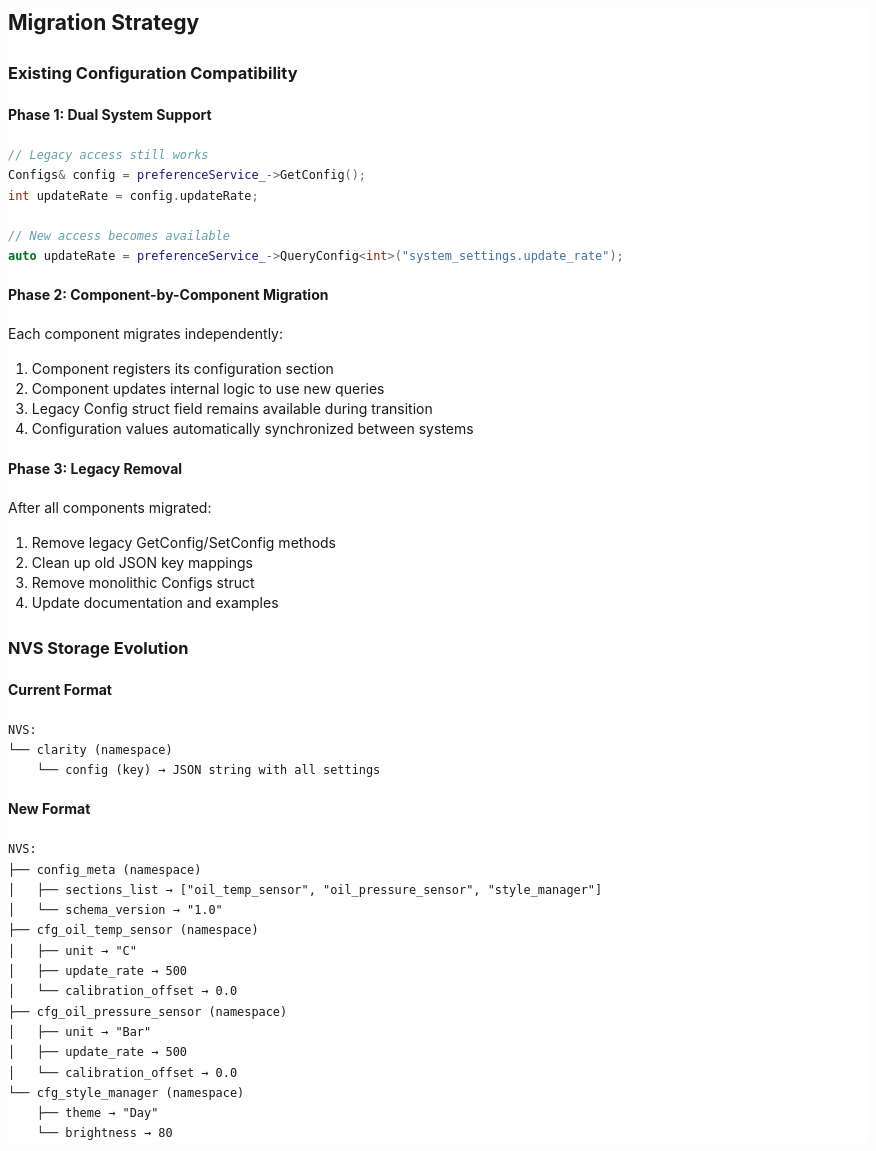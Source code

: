 ## Migration Strategy

### Existing Configuration Compatibility

#### Phase 1: Dual System Support
```cpp
// Legacy access still works
Configs& config = preferenceService_->GetConfig();
int updateRate = config.updateRate;

// New access becomes available
auto updateRate = preferenceService_->QueryConfig<int>("system_settings.update_rate");
```

#### Phase 2: Component-by-Component Migration
Each component migrates independently:
1. Component registers its configuration section
2. Component updates internal logic to use new queries
3. Legacy Config struct field remains available during transition
4. Configuration values automatically synchronized between systems

#### Phase 3: Legacy Removal
After all components migrated:
1. Remove legacy GetConfig/SetConfig methods
2. Clean up old JSON key mappings
3. Remove monolithic Configs struct
4. Update documentation and examples

### NVS Storage Evolution

#### Current Format
```
NVS:
└── clarity (namespace)
    └── config (key) → JSON string with all settings
```

#### New Format
```
NVS:
├── config_meta (namespace)
│   ├── sections_list → ["oil_temp_sensor", "oil_pressure_sensor", "style_manager"]
│   └── schema_version → "1.0"
├── cfg_oil_temp_sensor (namespace)
│   ├── unit → "C"
│   ├── update_rate → 500
│   └── calibration_offset → 0.0
├── cfg_oil_pressure_sensor (namespace)
│   ├── unit → "Bar"
│   ├── update_rate → 500
│   └── calibration_offset → 0.0
└── cfg_style_manager (namespace)
    ├── theme → "Day"
    └── brightness → 80
```
